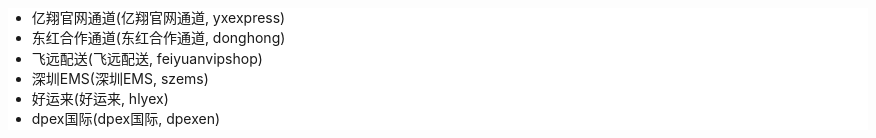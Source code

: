   + 亿翔官网通道(亿翔官网通道, yxexpress)
  + 东红合作通道(东红合作通道, donghong)
  + 飞远配送(飞远配送, feiyuanvipshop)
  + 深圳EMS(深圳EMS, szems)
  + 好运来(好运来, hlyex)
  + dpex国际(dpex国际, dpexen)

